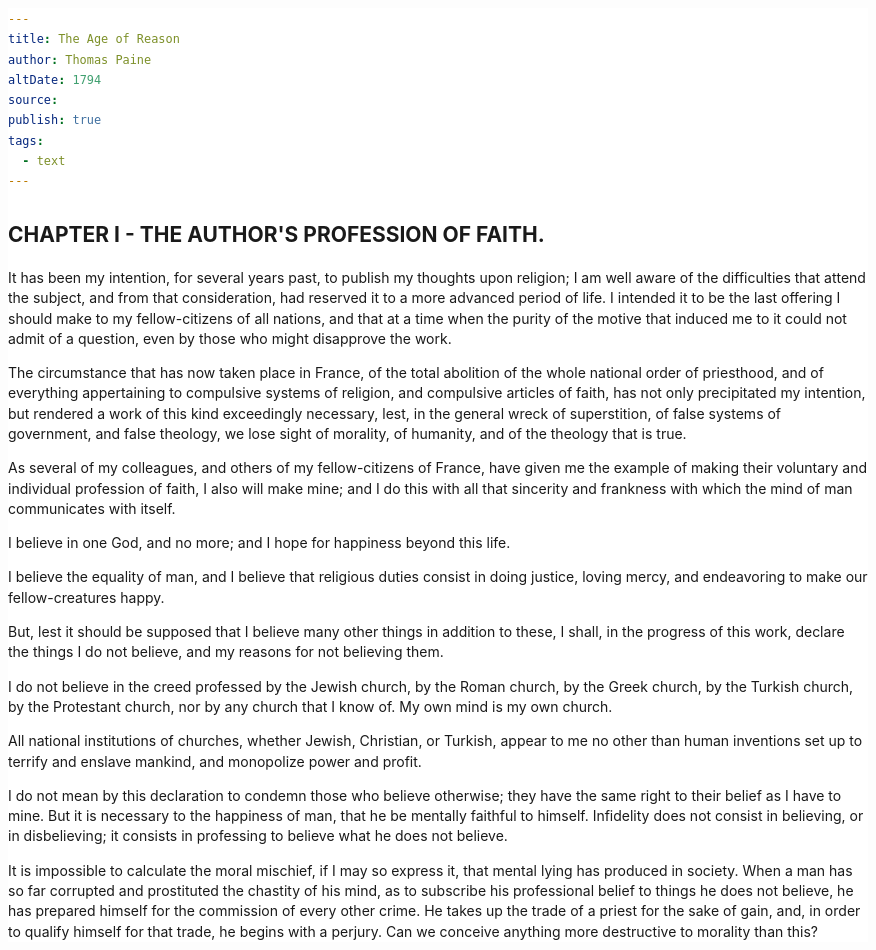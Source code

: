 ```yaml
---
title: The Age of Reason
author: Thomas Paine
altDate: 1794
source:
publish: true
tags:
  - text
---
```


## CHAPTER I - THE AUTHOR'S PROFESSION OF FAITH.

It has been my intention, for several years past, to publish my thoughts upon religion; I am well aware of the difficulties that attend the subject, and from that consideration, had reserved it to a more advanced period of life. I intended it to be the last offering I should make to my fellow-citizens of all nations, and that at a time when the purity of the motive that induced me to it could not admit of a question, even by those who might disapprove the work.

The circumstance that has now taken place in France, of the total abolition of the whole national order of priesthood, and of everything appertaining to compulsive systems of religion, and compulsive articles of faith, has not only precipitated my intention, but rendered a work of this kind exceedingly necessary, lest, in the general wreck of superstition, of false systems of government, and false theology, we lose sight of morality, of humanity, and of the theology that is true.

As several of my colleagues, and others of my fellow-citizens of France, have given me the example of making their voluntary and individual profession of faith, I also will make mine; and I do this with all that sincerity and frankness with which the mind of man communicates with itself.

I believe in one God, and no more; and I hope for happiness beyond this life.

I believe the equality of man, and I believe that religious duties consist in doing justice, loving mercy, and endeavoring to make our fellow-creatures happy.

But, lest it should be supposed that I believe many other things in addition to these, I shall, in the progress of this work, declare the things I do not believe, and my reasons for not believing them.

I do not believe in the creed professed by the Jewish church, by the Roman church, by the Greek church, by the Turkish church, by the Protestant church, nor by any church that I know of. My own mind is my own church.

All national institutions of churches, whether Jewish, Christian, or Turkish, appear to me no other than human inventions set up to terrify and enslave mankind, and monopolize power and profit.

I do not mean by this declaration to condemn those who believe otherwise; they have the same right to their belief as I have to mine. But it is necessary to the happiness of man, that he be mentally faithful to himself. Infidelity does not consist in believing, or in disbelieving; it consists in professing to believe what he does not believe.

It is impossible to calculate the moral mischief, if I may so express it, that mental lying has produced in society. When a man has so far corrupted and prostituted the chastity of his mind, as to subscribe his professional belief to things he does not believe, he has prepared himself for the commission of every other crime. He takes up the trade of a priest for the sake of gain, and, in order to qualify himself for that trade, he begins with a perjury. Can we conceive anything more destructive to morality than this?
